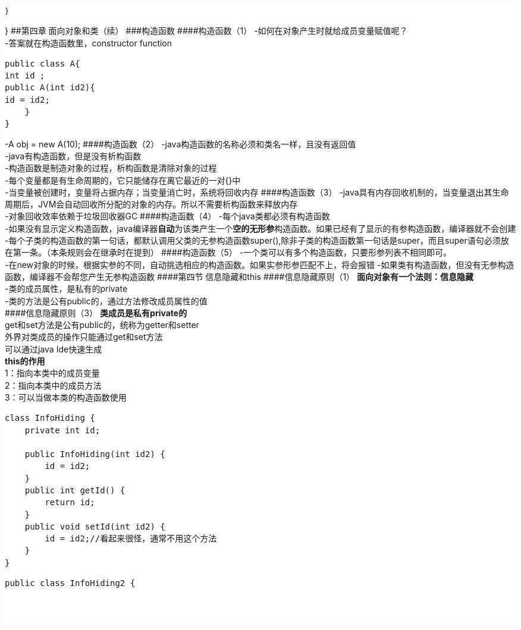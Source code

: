 	}

}
</pre>
##第四章 面向对象和类（续）
###构造函数
####构造函数（1）
-如何在对象产生时就给成员变量赋值呢？  
-答案就在构造函数里，constructor function
<pre>public class A{
int id ;
public A(int id2){
id = id2;
	}
}
</pre>
-A obj = new A(10);
####构造函数（2）
-java构造函数的名称必须和类名一样，且没有返回值  
-java有构造函数，但是没有析构函数  
-构造函数是制造对象的过程，析构函数是清除对象的过程  
-每个变量都是有生命周期的，它只能储存在离它最近的一对{}中  
-当变量被创建时，变量将占据内存；当变量消亡时，系统将回收内存
####构造函数（3）
-java具有内存回收机制的，当变量退出其生命周期后，JVM会自动回收所分配的对象的内存。所以不需要析构函数来释放内存  
-对象回收效率依赖于垃圾回收器GC
####构造函数（4）
-每个java类都必须有构造函数  
-如果没有显示定义构造函数，java编译器**自动**为该类产生一个**空的无形参**构造函数。如果已经有了显示的有参构造函数，编译器就不会创建  
-每个子类的构造函数的第一句话，都默认调用父类的无参构造函数super(),除非子类的构造函数第一句话是super，而且super语句必须放在第一条。（本条规则会在继承时在提到）
####构造函数（5）
-一个类可以有多个构造函数，只要形参列表不相同即可。  
-在new对象的时候，根据实参的不同，自动挑选相应的构造函数。如果实参形参匹配不上，将会报错
-如果类有构造函数，但没有无参构造函数，编译器不会帮您产生无参构造函数
####第四节 信息隐藏和this
####信息隐藏原则（1）
**面向对象有一个法则：信息隐藏**  
-类的成员属性，是私有的private  
-类的方法是公有public的，通过方法修改成员属性的值  
####信息隐藏原则（3）
**类成员是私有private的**  
get和set方法是公有public的，统称为getter和setter  
外界对类成员的操作只能通过get和set方法  
可以通过java Ide快速生成  
**this的作用**  
1：指向本类中的成员变量  
2：指向本类中的成员方法  
3：可以当做本类的构造函数使用
<pre>class InfoHiding {
	private int id;

	public InfoHiding(int id2) {
		id = id2;
	}
	public int getId() {
		return id;
	}
	public void setId(int id2) {
		id = id2;//看起来很怪，通常不用这个方法
	}
}
</pre>
<pre>
public class InfoHiding2 {